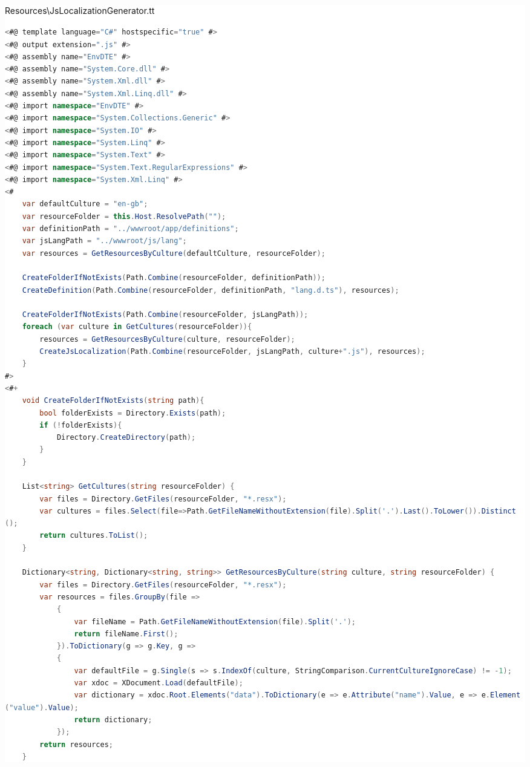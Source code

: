 Resources\JsLocalizationGenerator.tt
```cs
<#@ template language="C#" hostspecific="true" #>
<#@ output extension=".js" #>
<#@ assembly name="EnvDTE" #>
<#@ assembly name="System.Core.dll" #>
<#@ assembly name="System.Xml.dll" #>
<#@ assembly name="System.Xml.Linq.dll" #>
<#@ import namespace="EnvDTE" #>
<#@ import namespace="System.Collections.Generic" #>
<#@ import namespace="System.IO" #>
<#@ import namespace="System.Linq" #>
<#@ import namespace="System.Text" #>
<#@ import namespace="System.Text.RegularExpressions" #>
<#@ import namespace="System.Xml.Linq" #>
<#
	var defaultCulture = "en-gb";
	var resourceFolder = this.Host.ResolvePath("");
	var definitionPath = "../wwwroot/app/definitions";
	var jsLangPath = "../wwwroot/js/lang";
	var resources = GetResourcesByCulture(defaultCulture, resourceFolder);

	CreateFolderIfNotExists(Path.Combine(resourceFolder, definitionPath));
	CreateDefinition(Path.Combine(resourceFolder, definitionPath, "lang.d.ts"), resources);

	CreateFolderIfNotExists(Path.Combine(resourceFolder, jsLangPath));
	foreach (var culture in GetCultures(resourceFolder)){
		resources = GetResourcesByCulture(culture, resourceFolder);
		CreateJsLocalization(Path.Combine(resourceFolder, jsLangPath, culture+".js"), resources);
    }
#>
<#+
	void CreateFolderIfNotExists(string path){
		bool folderExists = Directory.Exists(path);
		if (!folderExists){
			Directory.CreateDirectory(path);
		}
    }

	List<string> GetCultures(string resourceFolder) {
		var files = Directory.GetFiles(resourceFolder, "*.resx");
		var cultures = files.Select(file=>Path.GetFileNameWithoutExtension(file).Split('.').Last().ToLower()).Distinct();
		return cultures.ToList();
	}

	Dictionary<string, Dictionary<string, string>> GetResourcesByCulture(string culture, string resourceFolder) {
        var files = Directory.GetFiles(resourceFolder, "*.resx");
		var resources = files.GroupBy(file =>
			{
				var fileName = Path.GetFileNameWithoutExtension(file).Split('.');
				return fileName.First();
			}).ToDictionary(g => g.Key, g =>
			{
				var defaultFile = g.Single(s => s.IndexOf(culture, StringComparison.CurrentCultureIgnoreCase) != -1);
				var xdoc = XDocument.Load(defaultFile);
				var dictionary = xdoc.Root.Elements("data").ToDictionary(e => e.Attribute("name").Value, e => e.Element("value").Value);
				return dictionary;
			});
		return resources;
	}
```
